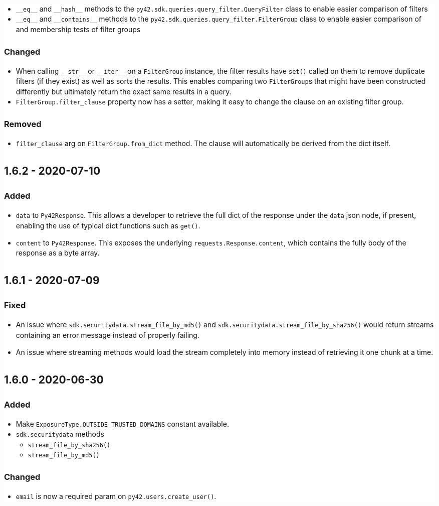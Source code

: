 - `__eq__` and `__hash__` methods to the `py42.sdk.queries.query_filter.QueryFilter` class to enable easier comparison of filters
- `__eq__` and `__contains__` methods to the `py42.sdk.queries.query_filter.FilterGroup` class to enable easier comparison of and membership tests of filter groups

### Changed

- When calling `__str__` or `__iter__` on a `FilterGroup` instance, the filter results have `set()` called on them to remove duplicate filters (if they exist) as well
    as sorts the results. This enables comparing two `FilterGroup`s that might have been constructed differently but ultimately return the exact same results in a query.
- `FilterGroup.filter_clause` property now has a setter, making it easy to change the clause on an existing filter group.

### Removed

- `filter_clause` arg on `FilterGroup.from_dict` method. The clause will automatically be derived from the dict itself.

## 1.6.2 - 2020-07-10

### Added

- `data` to `Py42Response`. This allows a developer to retrieve the full dict of the response under the `data` json node, if present, enabling the use of typical dict functions such as `get()`.

- `content` to `Py42Response`. This exposes the underlying `requests.Response.content`, which contains the fully body of the response as a byte array.

## 1.6.1 - 2020-07-09

### Fixed

- An issue where `sdk.securitydata.stream_file_by_md5()` and `sdk.securitydata.stream_file_by_sha256()` would return streams containing an error message instead of properly failing.

- An issue where streaming methods would load the stream completely into memory instead of retrieving it one chunk at a time.

## 1.6.0 - 2020-06-30

### Added

- Make `ExposureType.OUTSIDE_TRUSTED_DOMAINS` constant available.
- `sdk.securitydata` methods
    - `stream_file_by_sha256()`
    - `stream_file_by_md5()`

### Changed

- `email` is now a required param on `py42.users.create_user()`.
